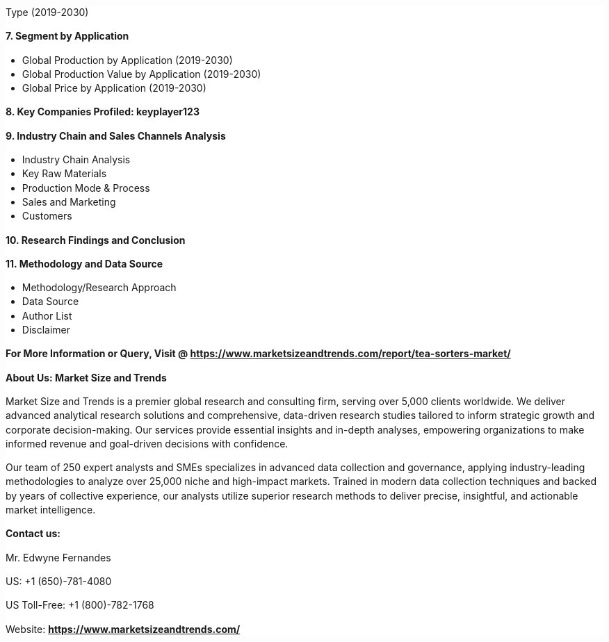 Type (2019-2030)</li></ul><p><strong>7. Segment by Application</strong></p><ul><li>Global Production by Application (2019-2030)</li><li>Global Production Value by Application (2019-2030)</li><li>Global Price by Application (2019-2030)</li></ul><p><strong>8. Key Companies Profiled: keyplayer123</strong></p><p><strong>9. Industry Chain and Sales Channels Analysis</strong></p><ul><li>Industry Chain Analysis</li><li>Key Raw Materials</li><li>Production Mode &amp; Process</li><li>Sales and Marketing</li><li>Customers</li></ul><p><strong>10. Research Findings and Conclusion</strong></p><p><strong>11. Methodology and Data Source</strong></p><ul><li>Methodology/Research Approach</li><li>Data Source</li><li>Author List</li><li>Disclaimer</li></ul></p><p><strong>For More Information or Query, Visit @ <a href="https://www.marketsizeandtrends.com/report/tea-sorters-market/">https://www.marketsizeandtrends.com/report/tea-sorters-market/</a></strong></p><p><strong>About Us: Market Size and Trends</strong></p><p>Market Size and Trends is a premier global research and consulting firm, serving over 5,000 clients worldwide. We deliver advanced analytical research solutions and comprehensive, data-driven research studies tailored to inform strategic growth and corporate decision-making. Our services provide essential insights and in-depth analyses, empowering organizations to make informed revenue and goal-driven decisions with confidence.</p><p>Our team of 250 expert analysts and SMEs specializes in advanced data collection and governance, applying industry-leading methodologies to analyze over 25,000 niche and high-impact markets. Trained in modern data collection techniques and backed by years of collective experience, our analysts utilize superior research methods to deliver precise, insightful, and actionable market intelligence.</p><p><strong>Contact us:</strong></p><p>Mr. Edwyne Fernandes</p><p>US: +1 (650)-781-4080</p><p>US Toll-Free: +1 (800)-782-1768</p><p>Website: <strong><a href="https://www.marketsizeandtrends.com/">https://www.marketsizeandtrends.com/</a></strong></p>
